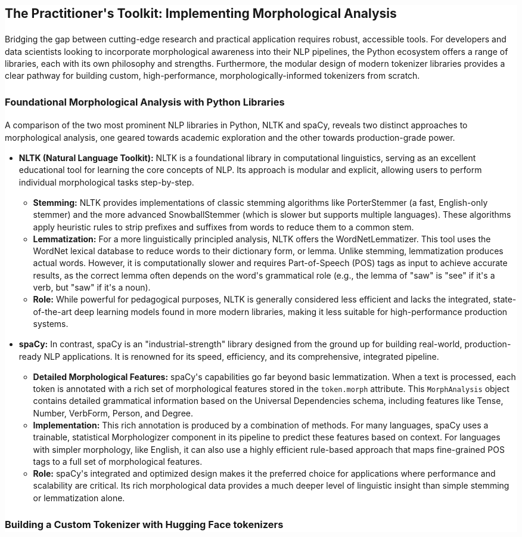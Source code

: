 ## The Practitioner's Toolkit: Implementing Morphological Analysis

Bridging the gap between cutting-edge research and practical application requires robust, accessible tools. For developers and data scientists looking to incorporate morphological awareness into their NLP pipelines, the Python ecosystem offers a range of libraries, each with its own philosophy and strengths. Furthermore, the modular design of modern tokenizer libraries provides a clear pathway for building custom, high-performance, morphologically-informed tokenizers from scratch.

### Foundational Morphological Analysis with Python Libraries

A comparison of the two most prominent NLP libraries in Python, NLTK and spaCy, reveals two distinct approaches to morphological analysis, one geared towards academic exploration and the other towards production-grade power.

* **NLTK (Natural Language Toolkit):** NLTK is a foundational library in computational linguistics, serving as an excellent educational tool for learning the core concepts of NLP. Its approach is modular and explicit, allowing users to perform individual morphological tasks step-by-step.
  * **Stemming:** NLTK provides implementations of classic stemming algorithms like PorterStemmer (a fast, English-only stemmer) and the more advanced SnowballStemmer (which is slower but supports multiple languages). These algorithms apply heuristic rules to strip prefixes and suffixes from words to reduce them to a common stem.
  * **Lemmatization:** For a more linguistically principled analysis, NLTK offers the WordNetLemmatizer. This tool uses the WordNet lexical database to reduce words to their dictionary form, or lemma. Unlike stemming, lemmatization produces actual words. However, it is computationally slower and requires Part-of-Speech (POS) tags as input to achieve accurate results, as the correct lemma often depends on the word's grammatical role (e.g., the lemma of "saw" is "see" if it's a verb, but "saw" if it's a noun).
  * **Role:** While powerful for pedagogical purposes, NLTK is generally considered less efficient and lacks the integrated, state-of-the-art deep learning models found in more modern libraries, making it less suitable for high-performance production systems.

* **spaCy:** In contrast, spaCy is an "industrial-strength" library designed from the ground up for building real-world, production-ready NLP applications. It is renowned for its speed, efficiency, and its comprehensive, integrated pipeline.
  * **Detailed Morphological Features:** spaCy's capabilities go far beyond basic lemmatization. When a text is processed, each token is annotated with a rich set of morphological features stored in the `token.morph` attribute. This `MorphAnalysis` object contains detailed grammatical information based on the Universal Dependencies schema, including features like Tense, Number, VerbForm, Person, and Degree.
  * **Implementation:** This rich annotation is produced by a combination of methods. For many languages, spaCy uses a trainable, statistical Morphologizer component in its pipeline to predict these features based on context. For languages with simpler morphology, like English, it can also use a highly efficient rule-based approach that maps fine-grained POS tags to a full set of morphological features.
  * **Role:** spaCy's integrated and optimized design makes it the preferred choice for applications where performance and scalability are critical. Its rich morphological data provides a much deeper level of linguistic insight than simple stemming or lemmatization alone.

### Building a Custom Tokenizer with Hugging Face tokenizers

